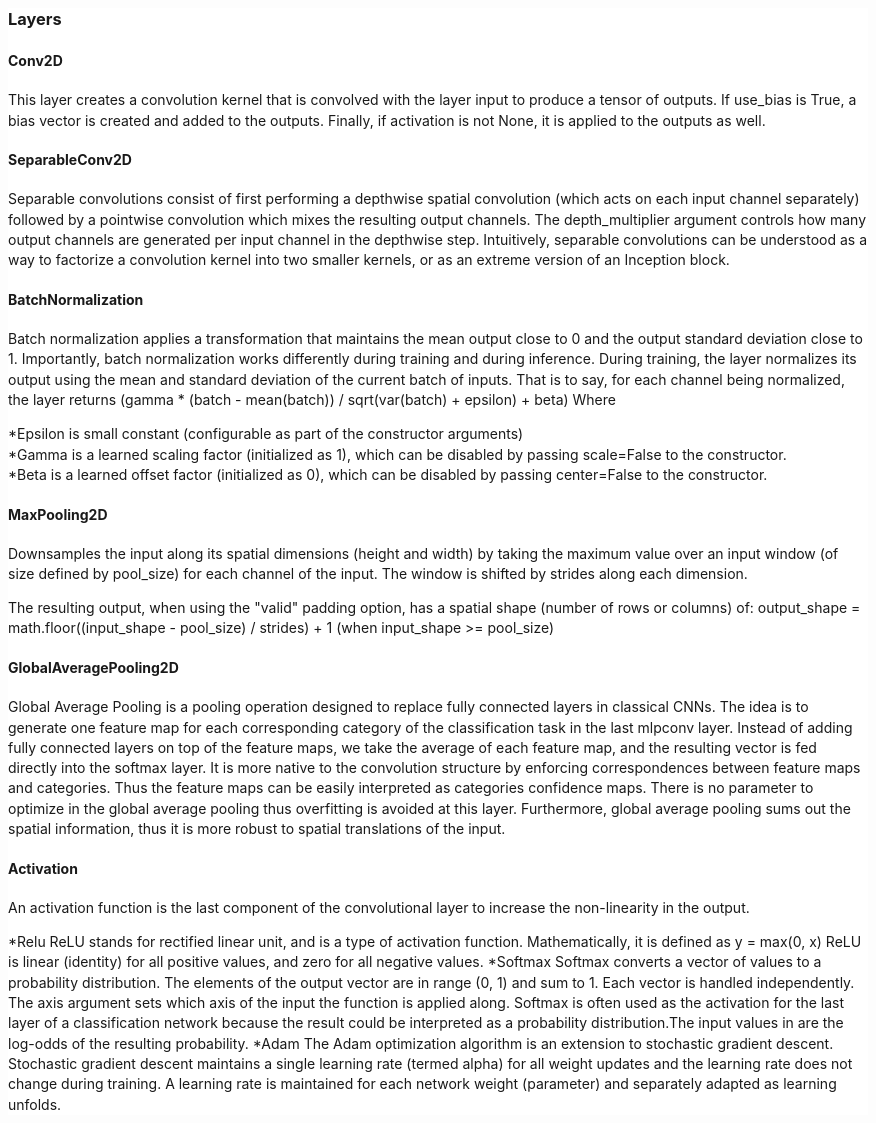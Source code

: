 ### Layers
#### Conv2D
This layer creates a convolution kernel that is convolved with the layer input to produce a tensor of outputs. If use_bias is True, a bias vector is created and added to the outputs. Finally, if activation is not None, it is applied to the outputs as well.

#### SeparableConv2D
Separable convolutions consist of first performing a depthwise spatial convolution (which acts on each input channel separately) followed by a pointwise convolution which mixes the resulting output channels. The depth_multiplier argument controls how many output channels are generated per input channel in the depthwise step. Intuitively, separable convolutions can be understood as a way to factorize a convolution kernel into two smaller kernels, or as an extreme version of an Inception block.

#### BatchNormalization
Batch normalization applies a transformation that maintains the mean output close to 0 and the output standard deviation close to 1. Importantly, batch normalization works differently during training and during inference. During training, the layer normalizes its output using the mean and standard deviation of the current batch of inputs. That is to say, for each channel being normalized, the layer returns (gamma * (batch - mean(batch)) / sqrt(var(batch) + epsilon) + beta) Where

*Epsilon is small constant (configurable as part of the constructor arguments)\
*Gamma is a learned scaling factor (initialized as 1), which can be disabled by passing scale=False to the constructor.\
*Beta is a learned offset factor (initialized as 0), which can be disabled by passing center=False to the constructor.
#### MaxPooling2D
Downsamples the input along its spatial dimensions (height and width) by taking the maximum value over an input window (of size defined by pool_size) for each channel of the input. The window is shifted by strides along each dimension.

The resulting output, when using the "valid" padding option, has a spatial shape (number of rows or columns) of: output_shape = math.floor((input_shape - pool_size) / strides) + 1 (when input_shape >= pool_size)

#### GlobalAveragePooling2D
Global Average Pooling is a pooling operation designed to replace fully connected layers in classical CNNs. The idea is to generate one feature map for each corresponding category of the classification task in the last mlpconv layer. Instead of adding fully connected layers on top of the feature maps, we take the average of each feature map, and the resulting vector is fed directly into the softmax layer. It is more native to the convolution structure by enforcing correspondences between feature maps and categories. Thus the feature maps can be easily interpreted as categories confidence maps. There is no parameter to optimize in the global average pooling thus overfitting is avoided at this layer. Furthermore, global average pooling sums out the spatial information, thus it is more robust to spatial translations of the input.

#### Activation
An activation function is the last component of the convolutional layer to increase the non-linearity in the output.

*Relu
ReLU stands for rectified linear unit, and is a type of activation function. Mathematically, it is defined as y = max(0, x) ReLU is linear (identity) for all positive values, and zero for all negative values.
*Softmax
Softmax converts a vector of values to a probability distribution. The elements of the output vector are in range (0, 1) and sum to 1. Each vector is handled independently. The axis argument sets which axis of the input the function is applied along. Softmax is often used as the activation for the last layer of a classification network because the result could be interpreted as a probability distribution.The input values in are the log-odds of the resulting probability.
*Adam
The Adam optimization algorithm is an extension to stochastic gradient descent. Stochastic gradient descent maintains a single learning rate (termed alpha) for all weight updates and the learning rate does not change during training. A learning rate is maintained for each network weight (parameter) and separately adapted as learning unfolds.